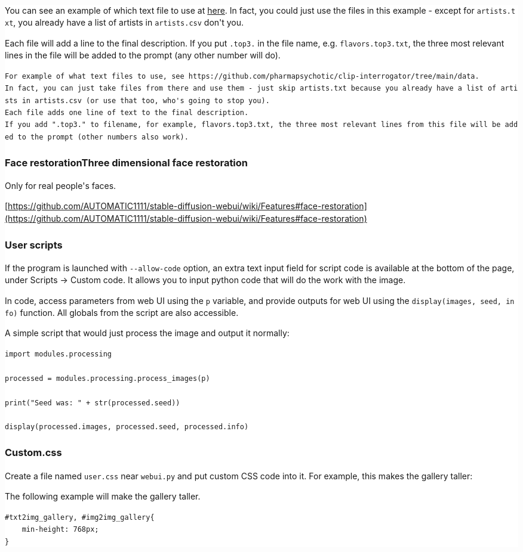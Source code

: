You can see an example of which text file to use at [here](https://github.com/pharmapsychotic/clip-interrogator/tree/main/data). In fact, you could just use the files in this example - except for `artists.txt`, you already have a list of artists in `artists.csv` don't you.

Each file will add a line to the final description. If you put `.top3.` in the file name, e.g. `flavors.top3.txt`, the three most relevant lines in the file will be added to the prompt (any other number will do).

```
For example of what text files to use, see https://github.com/pharmapsychotic/clip-interrogator/tree/main/data.
In fact, you can just take files from there and use them - just skip artists.txt because you already have a list of artists in artists.csv (or use that too, who's going to stop you).
Each file adds one line of text to the final description.
If you add ".top3." to filename, for example, flavors.top3.txt, the three most relevant lines from this file will be added to the prompt (other numbers also work).
```

### **Face restorationThree dimensional face restoration**

Only for real people's faces.

[https://github.com/AUTOMATIC1111/stable-diffusion-webui/wiki/Features#face-restoration](https://github.com/AUTOMATIC1111/stable-diffusion-webui/wiki/Features#face-restoration)

### User scripts

If the program is launched with `--allow-code` option, an extra text input field for script code
is available at the bottom of the page, under Scripts -> Custom code. It allows you to input python
code that will do the work with the image.

In code, access parameters from web UI using the `p` variable, and provide outputs for web UI
using the `display(images, seed, info)` function. All globals from the script are also accessible.

A simple script that would just process the image and output it normally:

```
import modules.processing

processed = modules.processing.process_images(p)

print("Seed was: " + str(processed.seed))

display(processed.images, processed.seed, processed.info)
```

### Custom.css

Create a file named `user.css` near `webui.py` and put custom CSS code into it. For example, this makes the gallery taller:

The following example will make the gallery taller.

```
#txt2img_gallery, #img2img_gallery{
    min-height: 768px;
}
```
